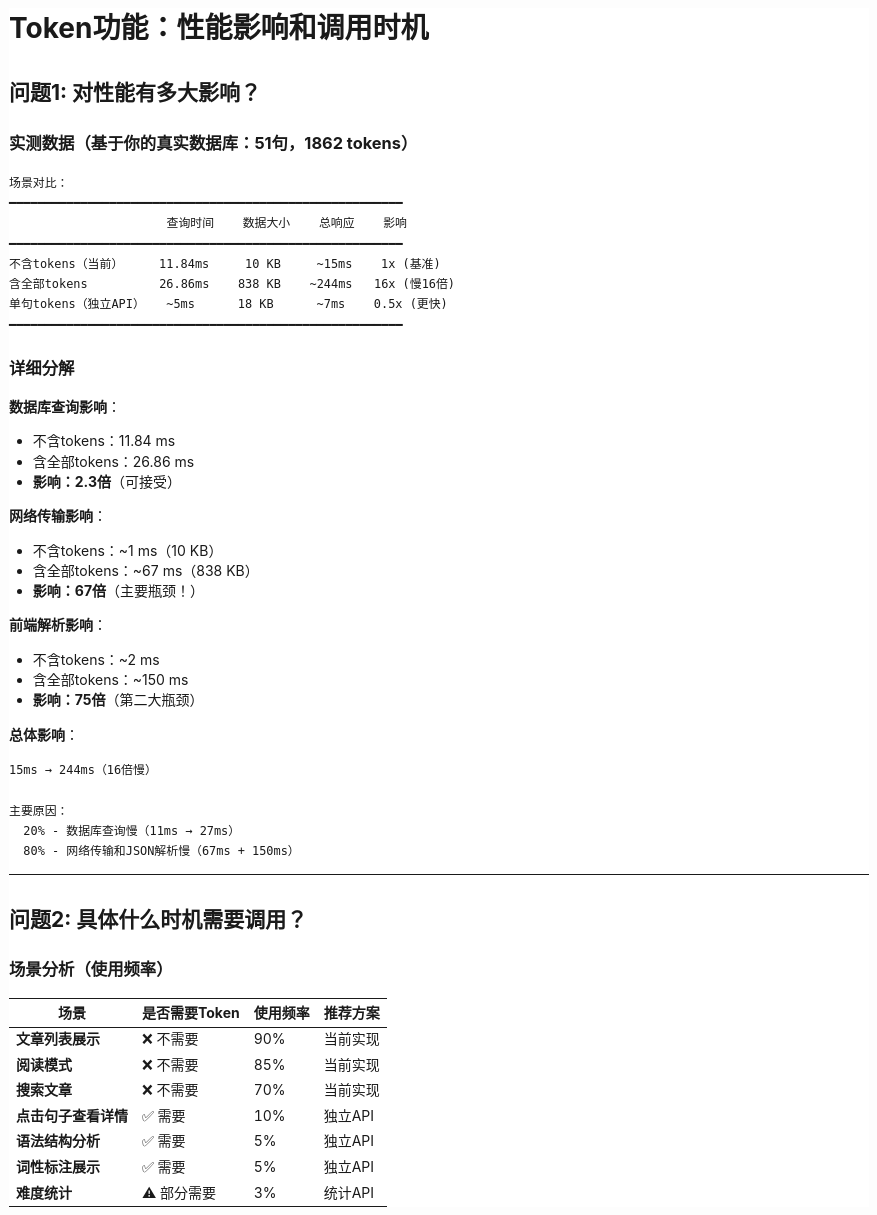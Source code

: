 # Token功能：性能影响和调用时机

## 问题1: 对性能有多大影响？

### 实测数据（基于你的真实数据库：51句，1862 tokens）

```
场景对比：
━━━━━━━━━━━━━━━━━━━━━━━━━━━━━━━━━━━━━━━━━━━━━━━━━━━━━━━
                      查询时间    数据大小    总响应    影响
━━━━━━━━━━━━━━━━━━━━━━━━━━━━━━━━━━━━━━━━━━━━━━━━━━━━━━━
不含tokens（当前）     11.84ms     10 KB     ~15ms    1x (基准)
含全部tokens          26.86ms    838 KB    ~244ms   16x (慢16倍)
单句tokens（独立API）   ~5ms      18 KB      ~7ms    0.5x (更快)
━━━━━━━━━━━━━━━━━━━━━━━━━━━━━━━━━━━━━━━━━━━━━━━━━━━━━━━
```

### 详细分解

**数据库查询影响**：
- 不含tokens：11.84 ms
- 含全部tokens：26.86 ms
- **影响：2.3倍**（可接受）

**网络传输影响**：
- 不含tokens：~1 ms（10 KB）
- 含全部tokens：~67 ms（838 KB）
- **影响：67倍**（主要瓶颈！）

**前端解析影响**：
- 不含tokens：~2 ms
- 含全部tokens：~150 ms
- **影响：75倍**（第二大瓶颈）

**总体影响**：
```
15ms → 244ms（16倍慢）

主要原因：
  20% - 数据库查询慢（11ms → 27ms）
  80% - 网络传输和JSON解析慢（67ms + 150ms）
```

---

## 问题2: 具体什么时机需要调用？

### 场景分析（使用频率）

| 场景 | 是否需要Token | 使用频率 | 推荐方案 |
|------|--------------|---------|---------|
| **文章列表展示** | ❌ 不需要 | 90% | 当前实现 |
| **阅读模式** | ❌ 不需要 | 85% | 当前实现 |
| **搜索文章** | ❌ 不需要 | 70% | 当前实现 |
| **点击句子查看详情** | ✅ 需要 | 10% | 独立API |
| **语法结构分析** | ✅ 需要 | 5% | 独立API |
| **词性标注展示** | ✅ 需要 | 5% | 独立API |
| **难度统计** | ⚠️ 部分需要 | 3% | 统计API |
